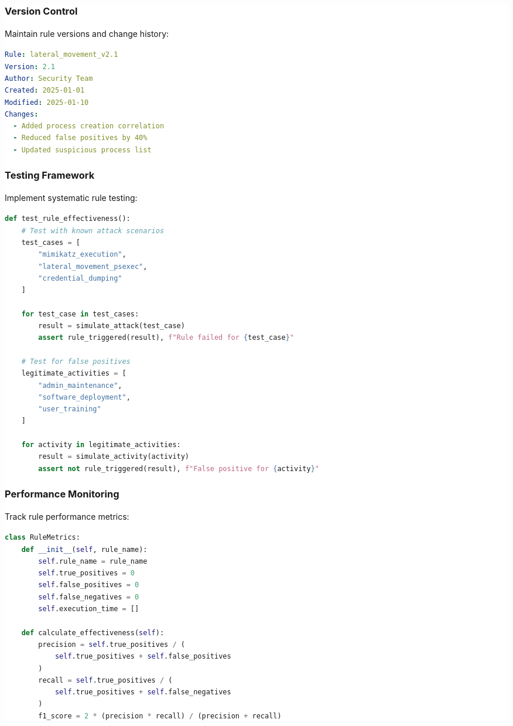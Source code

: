 ### Version Control

Maintain rule versions and change history:

```yaml
Rule: lateral_movement_v2.1
Version: 2.1
Author: Security Team
Created: 2025-01-01
Modified: 2025-01-10
Changes:
  - Added process creation correlation
  - Reduced false positives by 40%
  - Updated suspicious process list
```

### Testing Framework

Implement systematic rule testing:

```python
def test_rule_effectiveness():
    # Test with known attack scenarios
    test_cases = [
        "mimikatz_execution",
        "lateral_movement_psexec",
        "credential_dumping"
    ]
    
    for test_case in test_cases:
        result = simulate_attack(test_case)
        assert rule_triggered(result), f"Rule failed for {test_case}"
    
    # Test for false positives
    legitimate_activities = [
        "admin_maintenance",
        "software_deployment",
        "user_training"
    ]
    
    for activity in legitimate_activities:
        result = simulate_activity(activity)
        assert not rule_triggered(result), f"False positive for {activity}"
```

### Performance Monitoring

Track rule performance metrics:

```python
class RuleMetrics:
    def __init__(self, rule_name):
        self.rule_name = rule_name
        self.true_positives = 0
        self.false_positives = 0
        self.false_negatives = 0
        self.execution_time = []
    
    def calculate_effectiveness(self):
        precision = self.true_positives / (
            self.true_positives + self.false_positives
        )
        recall = self.true_positives / (
            self.true_positives + self.false_negatives
        )
        f1_score = 2 * (precision * recall) / (precision + recall)
```